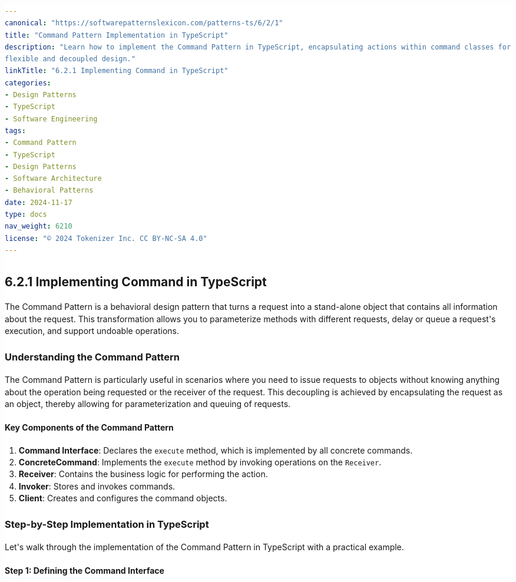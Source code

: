```yaml
---
canonical: "https://softwarepatternslexicon.com/patterns-ts/6/2/1"
title: "Command Pattern Implementation in TypeScript"
description: "Learn how to implement the Command Pattern in TypeScript, encapsulating actions within command classes for flexible and decoupled design."
linkTitle: "6.2.1 Implementing Command in TypeScript"
categories:
- Design Patterns
- TypeScript
- Software Engineering
tags:
- Command Pattern
- TypeScript
- Design Patterns
- Software Architecture
- Behavioral Patterns
date: 2024-11-17
type: docs
nav_weight: 6210
license: "© 2024 Tokenizer Inc. CC BY-NC-SA 4.0"
---
```


## 6.2.1 Implementing Command in TypeScript

The Command Pattern is a behavioral design pattern that turns a request into a stand-alone object that contains all information about the request. This transformation allows you to parameterize methods with different requests, delay or queue a request's execution, and support undoable operations.

### Understanding the Command Pattern

The Command Pattern is particularly useful in scenarios where you need to issue requests to objects without knowing anything about the operation being requested or the receiver of the request. This decoupling is achieved by encapsulating the request as an object, thereby allowing for parameterization and queuing of requests.

#### Key Components of the Command Pattern

1. **Command Interface**: Declares the `execute` method, which is implemented by all concrete commands.
2. **ConcreteCommand**: Implements the `execute` method by invoking operations on the `Receiver`.
3. **Receiver**: Contains the business logic for performing the action.
4. **Invoker**: Stores and invokes commands.
5. **Client**: Creates and configures the command objects.

### Step-by-Step Implementation in TypeScript

Let's walk through the implementation of the Command Pattern in TypeScript with a practical example.

#### Step 1: Defining the Command Interface
